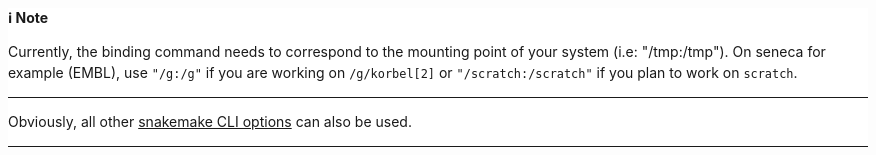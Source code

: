 **ℹ️ Note**

Currently, the binding command needs to correspond to the mounting point of your system (i.e: "/tmp:/tmp").
On seneca for example (EMBL), use `"/g:/g"` if you are working on `/g/korbel[2]` or `"/scratch:/scratch"` if you plan to work on `scratch`.

---

Obviously, all other [snakemake CLI options](https://snakemake.readthedocs.io/en/stable/executing/cli.html) can also be used.

---
